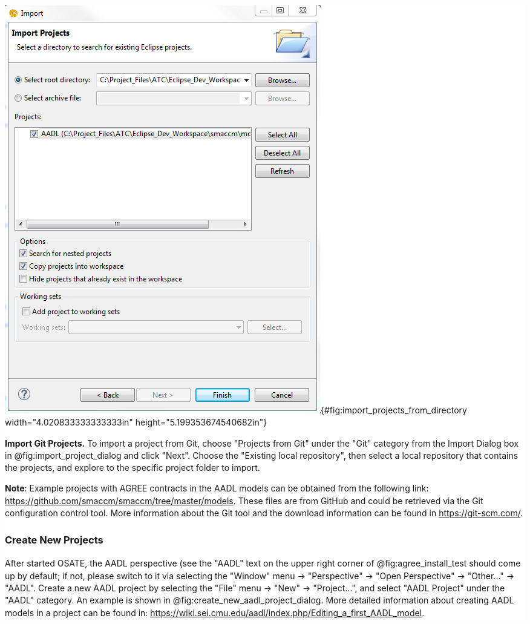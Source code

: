 ![Import Projects from a Directory](../../media/image26.png){#fig:import_projects_from_directory width="4.020833333333333in" height="5.199353674540682in"}

**Import Git Projects.** To import a project from Git, choose "Projects
from Git" under the "Git" category from the Import Dialog box in @fig:import_project_dialog
and click "Next". Choose the "Existing local repository", then select
a local repository that contains the projects, and explore to the
specific project folder to import.

**Note**: Example projects with AGREE contracts in the AADL models can
be obtained from the following link:
<https://github.com/smaccm/smaccm/tree/master/models>. These files are
from GitHub and could be retrieved via the Git configuration control
tool. More information about the Git tool and the download information
can be found in <https://git-scm.com/>.

### Create New Projects

After started OSATE, the AADL perspective (see the "AADL" text on the
upper right corner of @fig:agree_install_test should come up by default; if not,
please switch to it via selecting the "Window" menu -&gt; "Perspective"
-&gt; "Open Perspective" -&gt; "Other…" -&gt; "AADL". Create a new AADL
project by selecting the "File" menu -&gt; "New" -&gt; "Project…", and
select "AADL Project" under the "AADL" category. An example is shown in
@fig:create_new_aadl_project_dialog. More detailed information about creating AADL models in a
project can be found in:
<https://wiki.sei.cmu.edu/aadl/index.php/Editing_a_first_AADL_model>.
